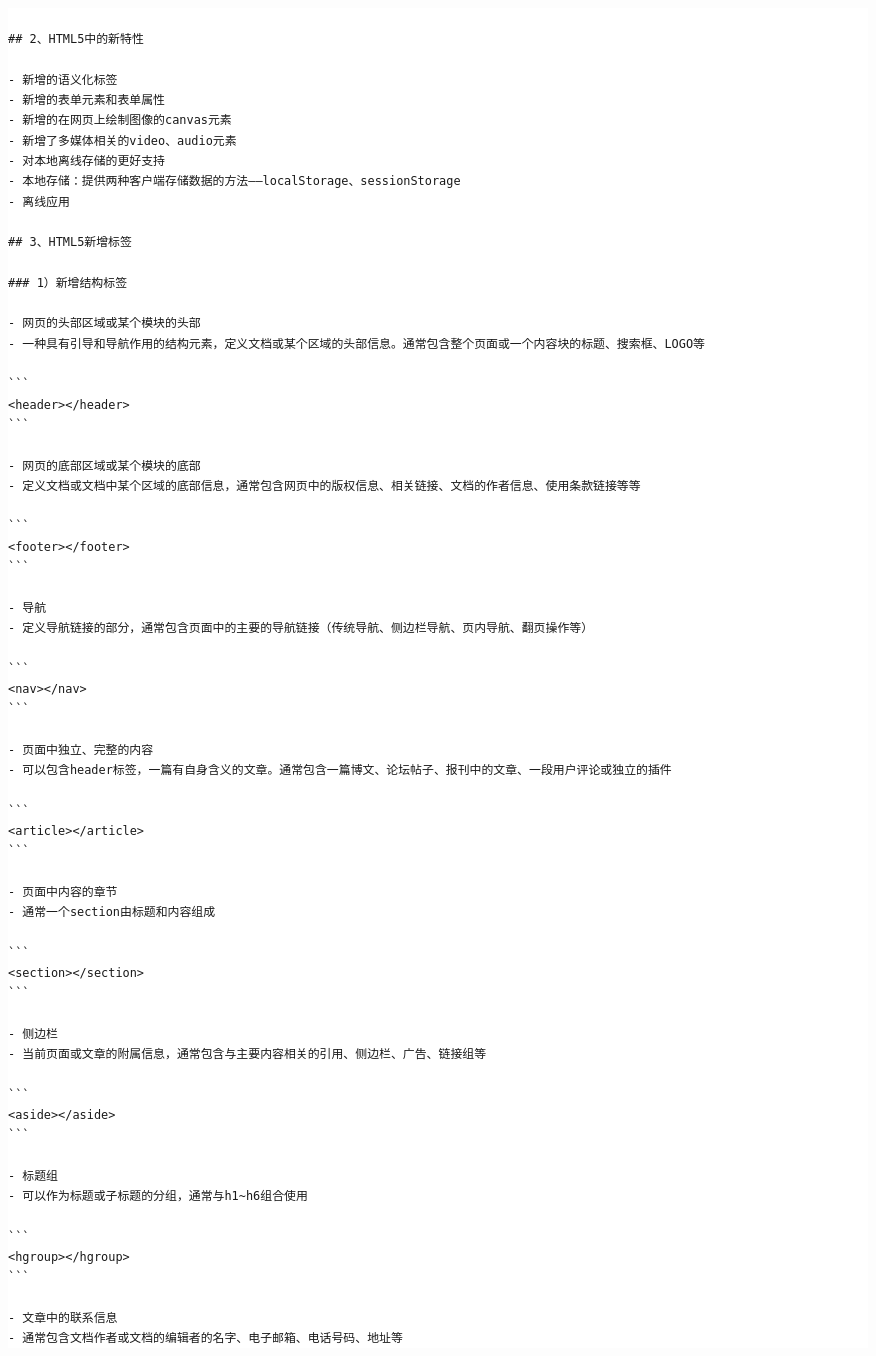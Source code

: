   ````

## 2、HTML5中的新特性

- 新增的语义化标签
- 新增的表单元素和表单属性
- 新增的在网页上绘制图像的canvas元素
- 新增了多媒体相关的video、audio元素
- 对本地离线存储的更好支持
  - 本地存储：提供两种客户端存储数据的方法——localStorage、sessionStorage
  - 离线应用

## 3、HTML5新增标签

### 1）新增结构标签

- 网页的头部区域或某个模块的头部
  - 一种具有引导和导航作用的结构元素，定义文档或某个区域的头部信息。通常包含整个页面或一个内容块的标题、搜索框、LOGO等

```
<header></header>
```

- 网页的底部区域或某个模块的底部
  - 定义文档或文档中某个区域的底部信息，通常包含网页中的版权信息、相关链接、文档的作者信息、使用条款链接等等 

```
<footer></footer>
```

- 导航
  - 定义导航链接的部分，通常包含页面中的主要的导航链接（传统导航、侧边栏导航、页内导航、翻页操作等）

```
<nav></nav>
```

- 页面中独立、完整的内容
  - 可以包含header标签，一篇有自身含义的文章。通常包含一篇博文、论坛帖子、报刊中的文章、一段用户评论或独立的插件

```
<article></article>
```

- 页面中内容的章节
  - 通常一个section由标题和内容组成

```
<section></section>
```

- 侧边栏
  - 当前页面或文章的附属信息，通常包含与主要内容相关的引用、侧边栏、广告、链接组等

```
<aside></aside>
```

- 标题组
  - 可以作为标题或子标题的分组，通常与h1~h6组合使用

```
<hgroup></hgroup>
```

- 文章中的联系信息
  - 通常包含文档作者或文档的编辑者的名字、电子邮箱、电话号码、地址等
  ````